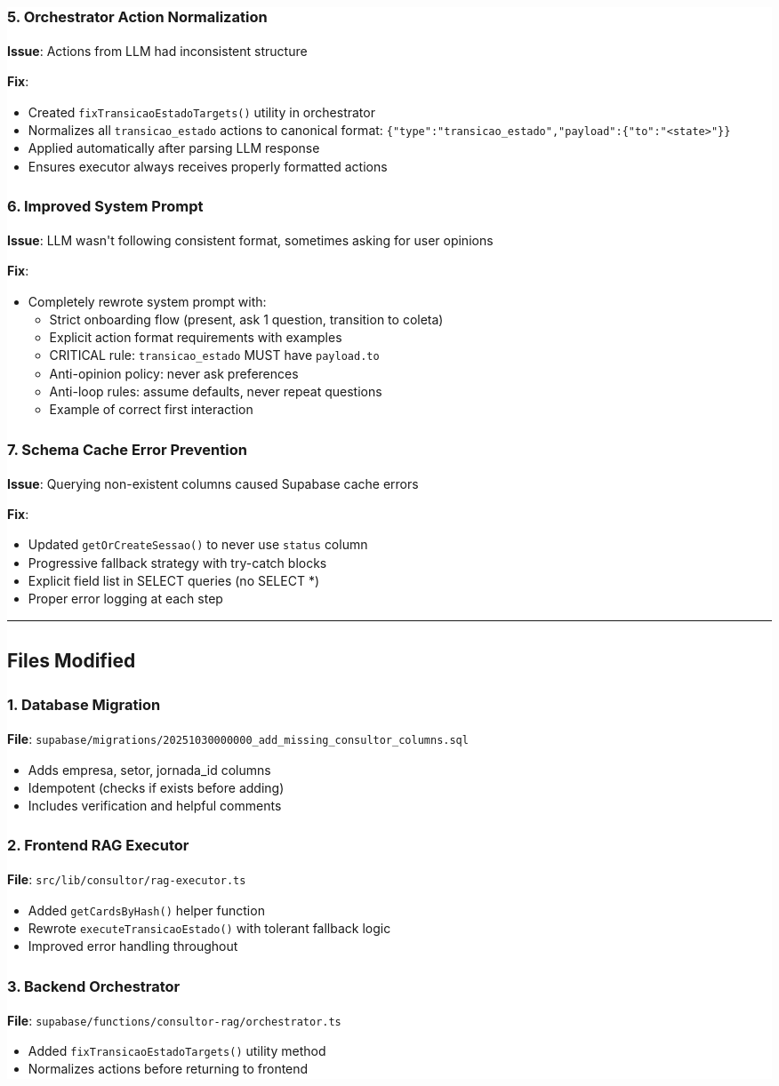 ### 5. **Orchestrator Action Normalization**
**Issue**: Actions from LLM had inconsistent structure

**Fix**:
- Created `fixTransicaoEstadoTargets()` utility in orchestrator
- Normalizes all `transicao_estado` actions to canonical format: `{"type":"transicao_estado","payload":{"to":"<state>"}}`
- Applied automatically after parsing LLM response
- Ensures executor always receives properly formatted actions

### 6. **Improved System Prompt**
**Issue**: LLM wasn't following consistent format, sometimes asking for user opinions

**Fix**:
- Completely rewrote system prompt with:
  - Strict onboarding flow (present, ask 1 question, transition to coleta)
  - Explicit action format requirements with examples
  - CRITICAL rule: `transicao_estado` MUST have `payload.to`
  - Anti-opinion policy: never ask preferences
  - Anti-loop rules: assume defaults, never repeat questions
  - Example of correct first interaction

### 7. **Schema Cache Error Prevention**
**Issue**: Querying non-existent columns caused Supabase cache errors

**Fix**:
- Updated `getOrCreateSessao()` to never use `status` column
- Progressive fallback strategy with try-catch blocks
- Explicit field list in SELECT queries (no SELECT *)
- Proper error logging at each step

---

## Files Modified

### 1. Database Migration
**File**: `supabase/migrations/20251030000000_add_missing_consultor_columns.sql`
- Adds empresa, setor, jornada_id columns
- Idempotent (checks if exists before adding)
- Includes verification and helpful comments

### 2. Frontend RAG Executor
**File**: `src/lib/consultor/rag-executor.ts`
- Added `getCardsByHash()` helper function
- Rewrote `executeTransicaoEstado()` with tolerant fallback logic
- Improved error handling throughout

### 3. Backend Orchestrator
**File**: `supabase/functions/consultor-rag/orchestrator.ts`
- Added `fixTransicaoEstadoTargets()` utility method
- Normalizes actions before returning to frontend
